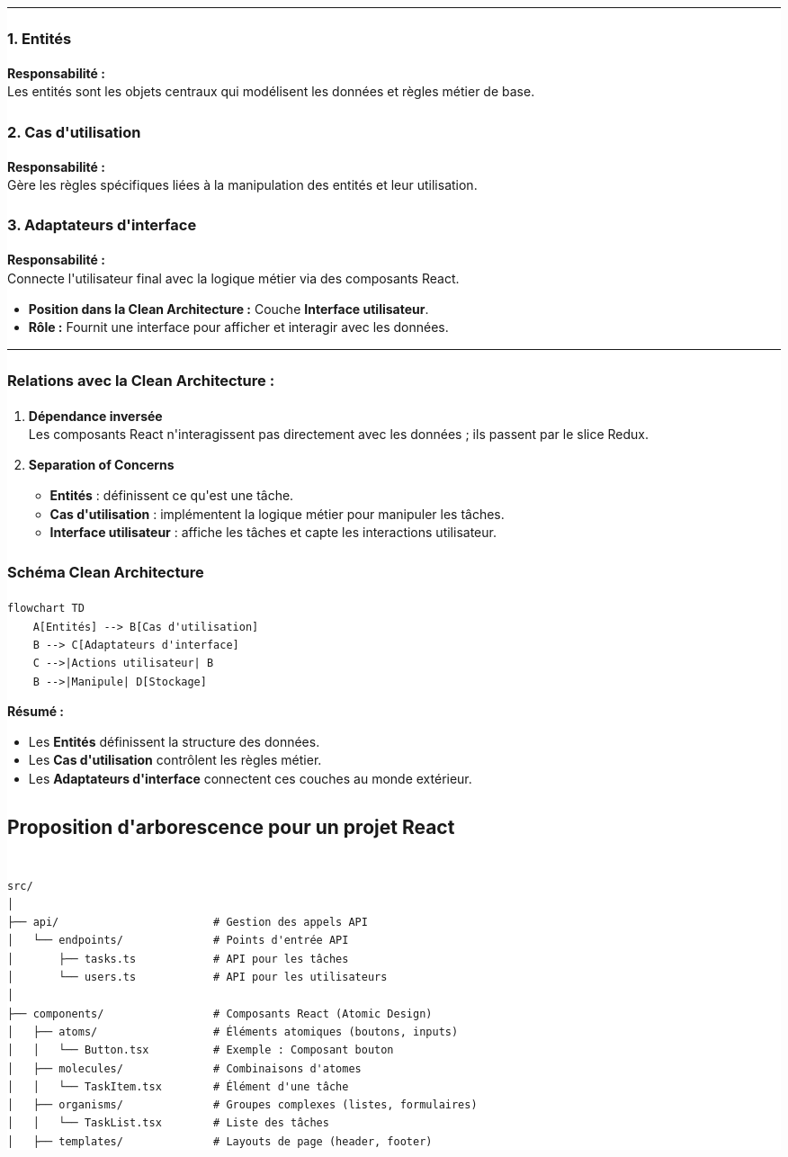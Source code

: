 
---

### **1. Entités**
**Responsabilité :**  
Les entités sont les objets centraux qui modélisent les données et règles métier de base.

### **2. Cas d'utilisation**
**Responsabilité :**  
Gère les règles spécifiques liées à la manipulation des entités et leur utilisation.

### **3. Adaptateurs d'interface**
**Responsabilité :**  
Connecte l'utilisateur final avec la logique métier via des composants React.

- **Position dans la Clean Architecture :** Couche **Interface utilisateur**.  
- **Rôle :** Fournit une interface pour afficher et interagir avec les données.

---

### **Relations avec la Clean Architecture :**

1. **Dépendance inversée**  
   Les composants React n'interagissent pas directement avec les données ; ils passent par le slice Redux.

2. **Separation of Concerns**  
   - **Entités** : définissent ce qu'est une tâche.  
   - **Cas d'utilisation** : implémentent la logique métier pour manipuler les tâches.  
   - **Interface utilisateur** : affiche les tâches et capte les interactions utilisateur.

### **Schéma Clean Architecture**

```mermaid
flowchart TD
    A[Entités] --> B[Cas d'utilisation]
    B --> C[Adaptateurs d'interface]
    C -->|Actions utilisateur| B
    B -->|Manipule| D[Stockage]
```

**Résumé :**  
- Les **Entités** définissent la structure des données.  
- Les **Cas d'utilisation** contrôlent les règles métier.  
- Les **Adaptateurs d'interface** connectent ces couches au monde extérieur.

## Proposition d'arborescence pour un projet React

```txt

src/
│
├── api/                        # Gestion des appels API
│   └── endpoints/              # Points d'entrée API
│       ├── tasks.ts            # API pour les tâches
│       └── users.ts            # API pour les utilisateurs
│
├── components/                 # Composants React (Atomic Design)
│   ├── atoms/                  # Éléments atomiques (boutons, inputs)
│   │   └── Button.tsx          # Exemple : Composant bouton
│   ├── molecules/              # Combinaisons d'atomes
│   │   └── TaskItem.tsx        # Élément d'une tâche
│   ├── organisms/              # Groupes complexes (listes, formulaires)
│   │   └── TaskList.tsx        # Liste des tâches
│   ├── templates/              # Layouts de page (header, footer)
```